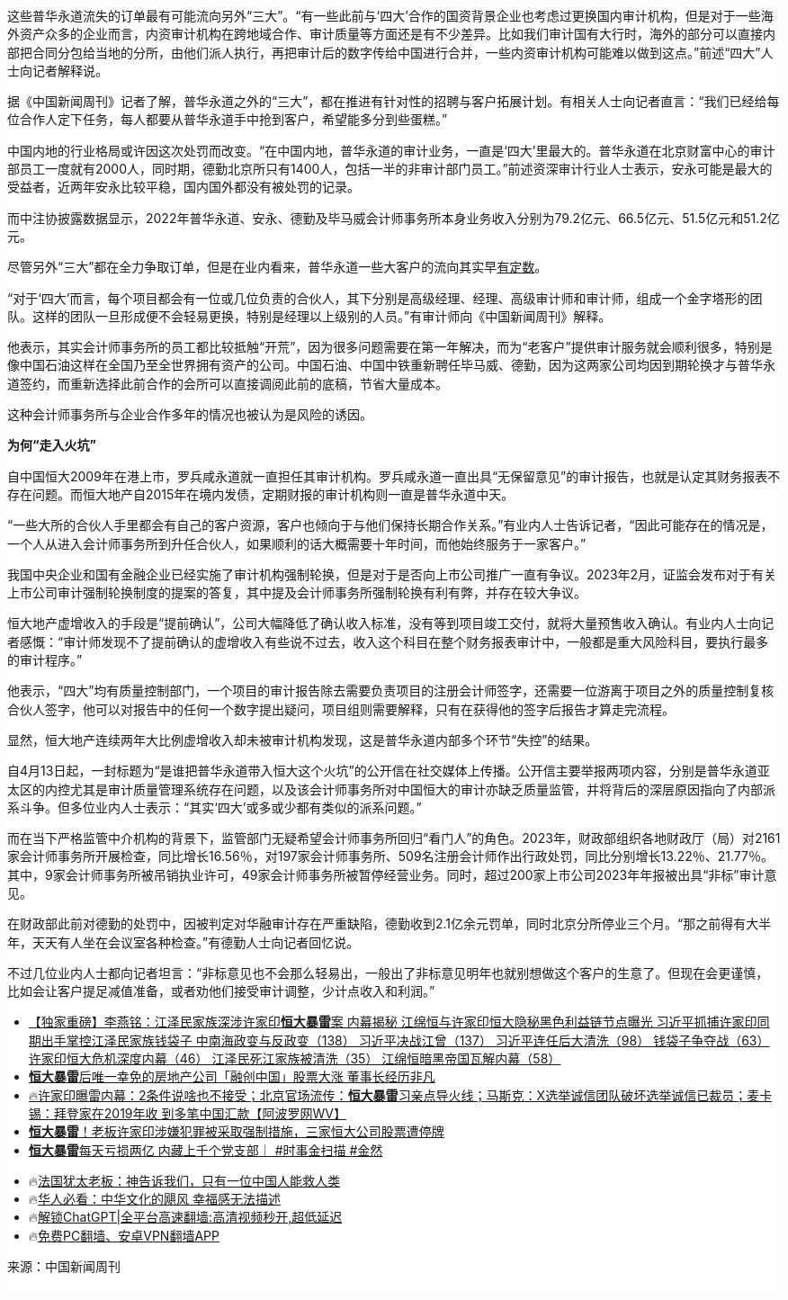 <p>这些普华永道流失的订单最有可能流向另外“三大”。“有一些此前与‘四大’合作的国资背景企业也考虑过更换国内审计机构，但是对于一些海外资产众多的企业而言，内资审计机构在跨地域合作、审计质量等方面还是有不少差异。比如我们审计国有大行时，海外的部分可以直接内部把合同分包给当地的分所，由他们派人执行，再把审计后的数字传给中国进行合并，一些内资审计机构可能难以做到这点。”前述“四大”人士向记者解释说。</p> <p>据《中国新闻周刊》记者了解，普华永道之外的“三大”，都在推进有针对性的招聘与客户拓展计划。有相关人士向记者直言：“我们已经给每位合作人定下任务，每人都要从普华永道手中抢到客户，希望能多分到些蛋糕。”</p> <p>中国内地的行业格局或许因这次处罚而改变。“在中国内地，普华永道的审计业务，一直是‘四大’里最大的。普华永道在北京财富中心的审计部员工一度就有2000人，同时期，德勤北京所只有1400人，包括一半的非审计部门员工。”前述资深审计行业人士表示，安永可能是最大的受益者，近两年安永比较平稳，国内国外都没有被处罚的记录。</p> <p>而中注协披露数据显示，2022年普华永道、安永、德勤及毕马威会计师事务所本身业务收入分别为79.2亿元、66.5亿元、51.5亿元和51.2亿元。</p>  <p>尽管另外“三大”都在全力争取订单，但是在业内看来，普华永道一些大客户的流向其实早<span class='wp_keywordlink'><a href="https://www.bannedbook.org/forum3/topic64.html" title="电子书：冥冥之中有定数" target="_blank">有定数</a></span>。</p> <p>“对于‘四大’而言，每个项目都会有一位或几位负责的合伙人，其下分别是高级经理、经理、高级审计师和审计师，组成一个金字塔形的团队。这样的团队一旦形成便不会轻易更换，特别是经理以上级别的人员。”有审计师向《中国新闻周刊》解释。</p> <p>他表示，其实会计师事务所的员工都比较抵触“开荒”，因为很多问题需要在第一年解决，而为“老客户”提供审计服务就会顺利很多，特别是像中国石油这样在全国乃至全世界拥有资产的公司。中国石油、中国中铁重新聘任毕马威、德勤，因为这两家公司均因到期轮换才与普华永道签约，而重新选择此前合作的会所可以直接调阅此前的底稿，节省大量成本。</p> <p>这种会计师事务所与企业合作多年的情况也被认为是风险的诱因。</p> <p><strong>为何“走入火坑”</strong></p> <p>自中国恒大2009年在港上市，罗兵咸永道就一直担任其审计机构。罗兵咸永道一直出具“无保留意见”的审计报告，也就是认定其财务报表不存在问题。而恒大地产自2015年在境内发债，定期财报的审计机构则一直是普华永道中天。</p> <p>“一些大所的合伙人手里都会有自己的客户资源，客户也倾向于与他们保持长期合作关系。”有业内人士告诉记者，“因此可能存在的情况是，一个人从进入会计师事务所到升任合伙人，如果顺利的话大概需要十年时间，而他始终服务于一家客户。”</p> <p>我国中央企业和国有金融企业已经实施了审计机构强制轮换，但是对于是否向上市公司推广一直有争议。2023年2月，证监会发布对于有关上市公司审计强制轮换制度的提案的答复，其中提及会计师事务所强制轮换有利有弊，并存在较大争议。</p> <p>恒大地产虚增收入的手段是“提前确认”，公司大幅降低了确认收入标准，没有等到项目竣工交付，就将大量预售收入确认。有业内人士向记者感慨：“审计师发现不了提前确认的虚增收入有些说不过去，收入这个科目在整个财务报表审计中，一般都是重大风险科目，要执行最多的审计程序。”</p> <p>他表示，“四大”均有质量控制部门，一个项目的审计报告除去需要负责项目的注册会计师签字，还需要一位游离于项目之外的质量控制复核合伙人签字，他可以对报告中的任何一个数字提出疑问，项目组则需要解释，只有在获得他的签字后报告才算走完流程。</p> <p>显然，恒大地产连续两年大比例虚增收入却未被审计机构发现，这是普华永道内部多个环节“失控”的结果。</p> <p>自4月13日起，一封标题为“是谁把普华永道带入恒大这个火坑”的公开信在社交媒体上传播。公开信主要举报两项内容，分别是普华永道亚太区的内控尤其是审计质量管理系统存在问题，以及该会计师事务所对中国恒大的审计亦缺乏质量监管，并将背后的深层原因指向了内部派系斗争。但多位业内人士表示：“其实‘四大’或多或少都有类似的派系问题。”</p> <p>而在当下严格监管中介机构的背景下，监管部门无疑希望会计师事务所回归“看门人”的角色。2023年，财政部组织各地财政厅（局）对2161家会计师事务所开展检查，同比增长16.56％，对197家会计师事务所、509名注册会计师作出行政处罚，同比分别增长13.22％、21.77％。其中，9家会计师事务所被吊销执业许可，49家会计师事务所被暂停经营业务。同时，超过200家上市公司2023年年报被出具“非标”审计意见。</p>  <p>在财政部此前对德勤的处罚中，因被判定对华融审计存在严重缺陷，德勤收到2.1亿余元罚单，同时北京分所停业三个月。“那之前得有大半年，天天有人坐在会议室各种检查。”有德勤人士向记者回忆说。</p> <p>不过几位业内人士都向记者坦言：“非标意见也不会那么轻易出，一般出了非标意见明年也就别想做这个客户的生意了。但现在会更谨慎，比如会让客户提足减值准备，或者劝他们接受审计调整，少计点收入和利润。”</p> <ul class='op-related-articles' title='相关阅读'> <li><a href='https://www.bannedbook.org/bnews/comments/20231007/1943574.html' target='_blank'>【独家重磅】李燕铭：江泽民家族深涉许家印<b>恒大暴雷</b>案 内幕揭秘 江绵恒与许家印恒大隐秘黑色利益链节点曝光 习近平抓捕许家印同期出手掌控江泽民家族钱袋子 中南海政变与反政变（138） 习近平决战江曾（137） 习近平连任后大清洗（98） 钱袋子争夺战（63） 许家印恒大危机深度内幕（46） 江泽民死江家族被清洗（35） 江绵恒暗黑帝国瓦解内幕（58）</a></li> <li><a href='https://www.bannedbook.org/bnews/baitai/20231006/1943041.html' target='_blank'><b>恒大暴雷</b>后唯一幸免的房地产公司「融创中国」股票大涨 董事长经历非凡</a></li> <li><a href='https://www.bannedbook.org/bnews/bannedvideo/20230928/1939901.html' target='_blank'>🔥许家印曝雷内幕：2条件说啥也不接受；北京官场流传：<b>恒大暴雷</b>习亲点导火线；马斯克：X选举诚信团队破坏选举诚信已裁员；麦卡锡：拜登家在2019年收 到多笔中国汇款【阿波罗网WV】</a></li> <li><a href='https://www.bannedbook.org/bnews/headline/20230928/1939886.html' target='_blank'><b>恒大暴雷</b>！老板许家印涉嫌犯罪被采取强制措施，三家恒大公司股票遭停牌</a></li> <li><a href='https://www.bannedbook.org/bnews/sohnews/20230821/1922949.html' target='_blank'><b>恒大暴雷</b>每天亏损两亿 内藏上千个党支部｜ #时事金扫描 #金然</a></li> </ul> <ul class="texttj"> <li>🔥<a href="https://www.bannedbook.org/bnews/ssgc/20230219/1850782.html" target="_blank">法国犹太老板：神告诉我们，只有一位中国人能救人类</a></li> <li>🔥<a href="https://www.bannedbook.org/bnews/comments/20220220/1694796.html" target="_blank">华人必看：中华文化的飓风 幸福感无法描述</a></li> <li>🔥<a href="https://github.com/bannedbook/fanqiang/wiki/V2ray%E6%9C%BA%E5%9C%BA" target="_blank">解锁ChatGPT|全平台高速翻墙:高清视频秒开,超低延迟</a></li> <li>🔥<a href="https://github.com/bannedbook/fanqiang/wiki/%E7%A6%81%E9%97%BB%E7%BD%91%E5%AE%89%E5%8D%93%E7%BF%BB%E5%A2%99%E6%96%B0%E9%97%BBAPP" target="_blank">免费PC翻墙、安卓VPN翻墙APP</a></li> </ul><p class="src-info">来源：中国新闻周刊 </p><a name='sharetosocial'></a> <div style="margin-bottom:5px;padding-bottom:5px;clear:both"> <div id="archive-pix-1" class="banner-ads">  <div id="27602x728x90x621x_ADSLOT1" clicktrack="%%CLICK_URL_ESC%%"></div>   </div> <div id="archive-pix-2" class="banner-ads">  <div id="27556x300x250x621x_ADSLOT1" clicktrack="%%CLICK_URL_ESC%%" style="margin:0 auto;text-align:center"></div>   </div> </div>  <div id="archive-pix-1" class="banner-ads">  <div id="27603x728x90x621x_ADSLOT1" clicktrack="%%CLICK_URL_ESC%%"></div>   </div> </div> 